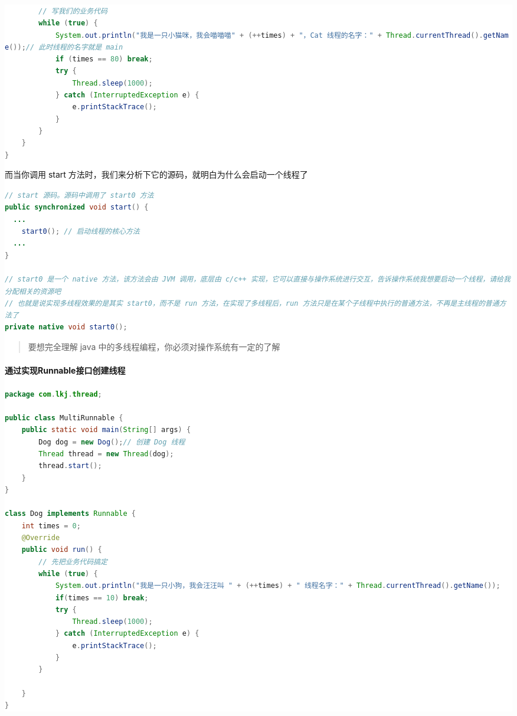 ```java
        // 写我们的业务代码
        while (true) {
            System.out.println("我是一只小猫咪，我会喵喵喵" + (++times) + "，Cat 线程的名字：" + Thread.currentThread().getName());// 此时线程的名字就是 main 
            if (times == 80) break;
            try {
                Thread.sleep(1000);
            } catch (InterruptedException e) {
                e.printStackTrace();
            }
        }
    }
}
```

而当你调用 start 方法时，我们来分析下它的源码，就明白为什么会启动一个线程了

```java
// start 源码。源码中调用了 start0 方法
public synchronized void start() {
  ...
	start0(); // 启动线程的核心方法
  ...
}

// start0 是一个 native 方法，该方法会由 JVM 调用，底层由 c/c++ 实现，它可以直接与操作系统进行交互，告诉操作系统我想要启动一个线程，请给我分配相关的资源吧
// 也就是说实现多线程效果的是其实 start0，而不是 run 方法，在实现了多线程后，run 方法只是在某个子线程中执行的普通方法，不再是主线程的普通方法了
private native void start0();
```

> 要想完全理解 java 中的多线程编程，你必须对操作系统有一定的了解

#### 通过实现Runnable接口创建线程

```java
package com.lkj.thread;

public class MultiRunnable {
    public static void main(String[] args) {
        Dog dog = new Dog();// 创建 Dog 线程
        Thread thread = new Thread(dog);
        thread.start();
    }
}

class Dog implements Runnable {
    int times = 0;
    @Override
    public void run() {
        // 先把业务代码搞定
        while (true) {
            System.out.println("我是一只小狗，我会汪汪叫 " + (++times) + " 线程名字：" + Thread.currentThread().getName());
            if(times == 10) break;
            try {
                Thread.sleep(1000);
            } catch (InterruptedException e) {
                e.printStackTrace();
            }
        }

    }
}

```
